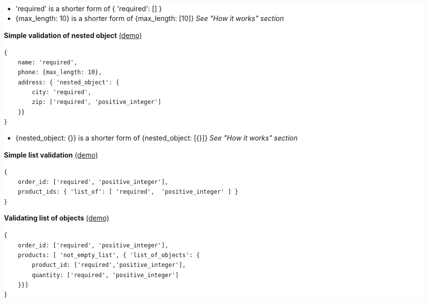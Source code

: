 * 'required' is a shorter form of { 'required': [] }
* {max\_length: 10} is a shorter form of {max\_length: [10]}
*See "How it works" section*

**Simple validation of nested object** [(demo)](http://webbylab.github.io/livr-playground/#%7B%22rules%22%3A%22%7B%5Cn%20%20%20%20name%3A%20'required'%2C%5Cn%20%20%20%20phone%3A%20%7Bmax_length%3A%2010%7D%2C%5Cn%20%20%20%20address%3A%20%7B%20'nested_object'%3A%20%7B%5Cn%20%20%20%20%20%20%20%20city%3A%20'required'%2C%20%5Cn%20%20%20%20%20%20%20%20zip%3A%20%5B'required'%2C%20'positive_integer'%5D%5Cn%20%20%20%20%7D%7D%5Cn%7D%22%2C%22data%22%3A%22%7B%5Cn%20%20%20%20name%3A%20%5C%22Michael%5C%22%2C%5Cn%20%20%20%20phone%3A%20%5C%220441234567%5C%22%2C%5Cn%20%20%20%20address%3A%20%7B%5Cn%20%20%20%20%20%20%20%20city%3A%20%5C%22Kiev%5C%22%2C%20%5Cn%20%20%20%20%20%20%20%20zip%3A%20%5C%2230552%5C%22%5Cn%20%20%20%20%7D%5Cn%7D%22%7D)

```text
{
    name: 'required',
    phone: {max_length: 10},
    address: { 'nested_object': {
        city: 'required',
        zip: ['required', 'positive_integer']
    }}
}
```
    
* {nested\_object: {}} is a shorter form of {nested\_object: [{}]}
*See "How it works" section*

**Simple list validation** [(demo)](http://webbylab.github.io/livr-playground/#%7B%22rules%22%3A%22%7B%5Cn%20%20%20%20order_id%3A%20%5B'required'%2C%20'positive_integer'%5D%2C%5Cn%20%20%20%20product_ids%3A%20%7B%20%5Cn%20%20%20%20%20%20%20'list_of'%3A%20%5B%20'required'%2C%20%20'positive_integer'%20%5D%5Cn%20%20%20%20%7D%5Cn%7D%22%2C%22data%22%3A%22%7B%5Cn%20%20%20%20order_id%3A%2010455%2C%5Cn%20%20%20%20product_ids%3A%20%5B3455%2C3456%2C3566%5D%5Cn%7D%22%7D)

```text
{
    order_id: ['required', 'positive_integer'],
    product_ids: { 'list_of': [ 'required',  'positive_integer' ] }
}
```

**Validating list of objects** [(demo)](http://webbylab.github.io/livr-playground/#%7B%22rules%22%3A%22%7B%5Cn%20%20%20%20order_id%3A%20%5B'required'%2C%20'positive_integer'%5D%2C%5Cn%20%20%20%20products%3A%20%5B%20'not_empty_list'%2C%20%7B%20'list_of_objects'%3A%20%7B%5Cn%20%20%20%20%20%20%20%20product_id%3A%20%5B'required'%2C'positive_integer'%5D%2C%5Cn%20%20%20%20%20%20%20%20quantity%3A%20%5B'required'%2C%20'positive_integer'%5D%5Cn%20%20%20%20%7D%7D%5D%5Cn%7D%22%2C%22data%22%3A%22%7B%5Cn%20%20%20%20order_id%3A%2010345%2C%5Cn%20%20%20%20products%3A%20%5B%7B%5Cn%20%20%20%20%20%20%20%20product_id%3A%203455%2C%5Cn%20%20%20%20%20%20%20%20quantity%3A2%5Cn%20%20%20%20%7D%2C%7B%5Cn%20%20%20%20%20%20%20%20product_id%3A%203456%2C%5Cn%20%20%20%20%20%20%20%20quantity%3A3%5Cn%20%20%20%20%7D%5D%5Cn%7D%22%7D)

```text
{
    order_id: ['required', 'positive_integer'],
    products: [ 'not_empty_list', { 'list_of_objects': {
        product_id: ['required','positive_integer'],
        quantity: ['required', 'positive_integer']
    }}]
}
```
